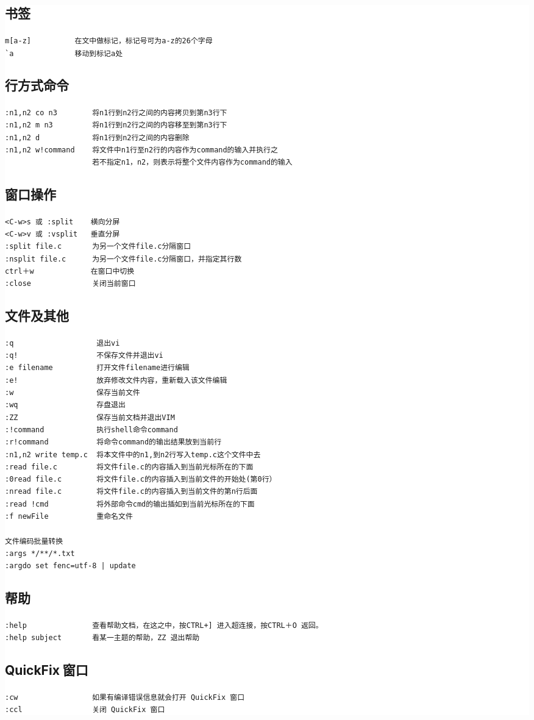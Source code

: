 ## 书签
    m[a-z]			在文中做标记，标记号可为a-z的26个字母
    `a		    	移动到标记a处

## 行方式命令
    :n1,n2 co n3		将n1行到n2行之间的内容拷贝到第n3行下
    :n1,n2 m n3			将n1行到n2行之间的内容移至到第n3行下
    :n1,n2 d 			将n1行到n2行之间的内容删除
    :n1,n2 w!command	将文件中n1行至n2行的内容作为command的输入并执行之
                        若不指定n1，n2，则表示将整个文件内容作为command的输入

## 窗口操作
    <C-w>s 或 :split    横向分屏
    <C-w>v 或 :vsplit   垂直分屏
    :split file.c       为另一个文件file.c分隔窗口
    :nsplit file.c      为另一个文件file.c分隔窗口，并指定其行数
    ctrl＋w             在窗口中切换
    :close              关闭当前窗口


## 文件及其他
    :q                   退出vi
    :q!                  不保存文件并退出vi
    :e filename          打开文件filename进行编辑
    :e!                  放弃修改文件内容，重新载入该文件编辑
    :w                   保存当前文件
    :wq                  存盘退出
    :ZZ                  保存当前文档并退出VIM
    :!command            执行shell命令command
    :r!command           将命令command的输出结果放到当前行
    :n1,n2 write temp.c  将本文件中的n1,到n2行写入temp.c这个文件中去
    :read file.c         将文件file.c的内容插入到当前光标所在的下面
    :0read file.c        将文件file.c的内容插入到当前文件的开始处(第0行）
    :nread file.c        将文件file.c的内容插入到当前文件的第n行后面
    :read !cmd           将外部命令cmd的输出插如到当前光标所在的下面
    :f newFile           重命名文件

    文件编码批量转换
    :args */**/*.txt
    :argdo set fenc=utf-8 | update

## 帮助
    :help               查看帮助文档，在这之中，按CTRL+] 进入超连接，按CTRL＋O 返回。
    :help subject       看某一主题的帮助，ZZ 退出帮助

## QuickFix 窗口
    :cw                 如果有编译错误信息就会打开 QuickFix 窗口
    :ccl                关闭 QuickFix 窗口
